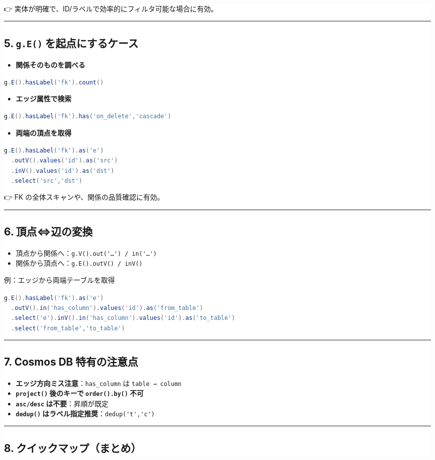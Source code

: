 👉 実体が明確で、ID/ラベルで効率的にフィルタ可能な場合に有効。

---

## 5. `g.E()` を起点にするケース

* **関係そのものを調べる**

```groovy
g.E().hasLabel('fk').count()
```

* **エッジ属性で検索**

```groovy
g.E().hasLabel('fk').has('on_delete','cascade')
```

* **両端の頂点を取得**

```groovy
g.E().hasLabel('fk').as('e')
  .outV().values('id').as('src')
  .inV().values('id').as('dst')
  .select('src','dst')
```

👉 FK の全体スキャンや、関係の品質確認に有効。

---

## 6. 頂点⇔辺の変換

* 頂点から関係へ：`g.V().out('…') / in('…')`
* 関係から頂点へ：`g.E().outV() / inV()`

例：エッジから両端テーブルを取得

```groovy
g.E().hasLabel('fk').as('e')
  .outV().in('has_column').values('id').as('from_table')
  .select('e').inV().in('has_column').values('id').as('to_table')
  .select('from_table','to_table')
```

---

## 7. Cosmos DB 特有の注意点

* **エッジ方向ミス注意**：`has_column` は `table → column`
* **`project()` 後のキーで `order().by()` 不可**
* **`asc/desc` は不要**：昇順が既定
* **`dedup()` はラベル指定推奨**：`dedup('t','c')`

---

## 8. クイックマップ（まとめ）
